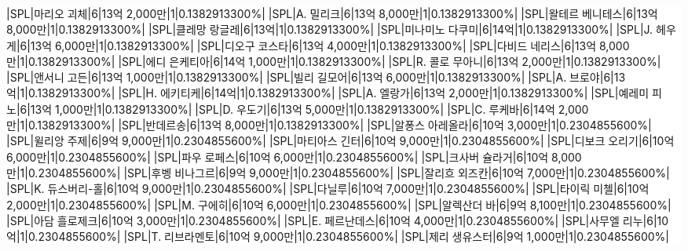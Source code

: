 |SPL|마리오 괴체|6|13억 2,000만|1|0.1382913300%|
|SPL|A. 밀리크|6|13억 8,000만|1|0.1382913300%|
|SPL|왈테르 베니테스|6|13억 8,000만|1|0.1382913300%|
|SPL|클레망 랑글레|6|13억|1|0.1382913300%|
|SPL|미나미노 다쿠미|6|14억|1|0.1382913300%|
|SPL|J. 헤우게|6|13억 6,000만|1|0.1382913300%|
|SPL|디오구 코스타|6|13억 4,000만|1|0.1382913300%|
|SPL|다비드 네리스|6|13억 8,000만|1|0.1382913300%|
|SPL|에디 은케티아|6|14억 1,000만|1|0.1382913300%|
|SPL|R. 콜로 무아니|6|13억 2,000만|1|0.1382913300%|
|SPL|앤서니 고든|6|13억 1,000만|1|0.1382913300%|
|SPL|빌리 길모어|6|13억 6,000만|1|0.1382913300%|
|SPL|A. 브로야|6|13억|1|0.1382913300%|
|SPL|H. 에키티케|6|14억|1|0.1382913300%|
|SPL|A. 엘랑가|6|13억 2,000만|1|0.1382913300%|
|SPL|예레미 피노|6|13억 1,000만|1|0.1382913300%|
|SPL|D. 우도기|6|13억 5,000만|1|0.1382913300%|
|SPL|C. 루케바|6|14억 2,000만|1|0.1382913300%|
|SPL|반데르송|6|13억 8,000만|1|0.1382913300%|
|SPL|알퐁스 아레올라|6|10억 3,000만|1|0.2304855600%|
|SPL|윌리앙 주제|6|9억 9,000만|1|0.2304855600%|
|SPL|마티아스 긴터|6|10억 9,000만|1|0.2304855600%|
|SPL|디보크 오리기|6|10억 6,000만|1|0.2304855600%|
|SPL|파우 로페스|6|10억 6,000만|1|0.2304855600%|
|SPL|크사버 슐라거|6|10억 8,000만|1|0.2304855600%|
|SPL|후벵 비나그르|6|9억 9,000만|1|0.2304855600%|
|SPL|잘리흐 외즈칸|6|10억 7,000만|1|0.2304855600%|
|SPL|K. 듀스버리-홀|6|10억 9,000만|1|0.2304855600%|
|SPL|다닐루|6|10억 7,000만|1|0.2304855600%|
|SPL|타이릭 미첼|6|10억 2,000만|1|0.2304855600%|
|SPL|M. 구에히|6|10억 6,000만|1|0.2304855600%|
|SPL|알렉산더 바|6|9억 8,100만|1|0.2304855600%|
|SPL|아담 흘로제크|6|10억 3,000만|1|0.2304855600%|
|SPL|E. 페르난데스|6|10억 4,000만|1|0.2304855600%|
|SPL|사무엘 리누|6|10억|1|0.2304855600%|
|SPL|T. 리브라멘토|6|10억 9,000만|1|0.2304855600%|
|SPL|제리 생유스터|6|9억 1,000만|1|0.2304855600%|